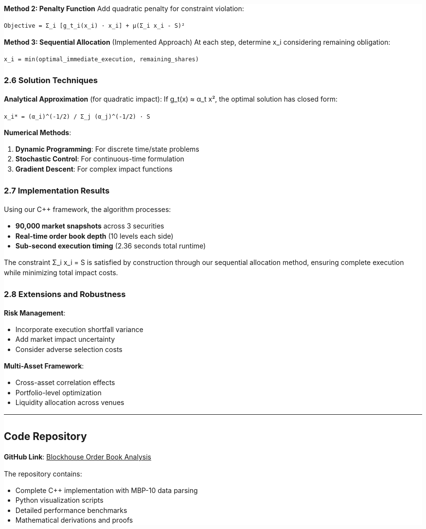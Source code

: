 **Method 2: Penalty Function**
Add quadratic penalty for constraint violation:
```
Objective = Σ_i [g_t_i(x_i) · x_i] + μ(Σ_i x_i - S)²
```

**Method 3: Sequential Allocation** (Implemented Approach)
At each step, determine x_i considering remaining obligation:
```
x_i = min(optimal_immediate_execution, remaining_shares)
```

### 2.6 Solution Techniques

**Analytical Approximation** (for quadratic impact):
If g_t(x) ≈ α_t x², the optimal solution has closed form:
```
x_i* = (α_i)^(-1/2) / Σ_j (α_j)^(-1/2) · S
```

**Numerical Methods**:
1. **Dynamic Programming**: For discrete time/state problems
2. **Stochastic Control**: For continuous-time formulation
3. **Gradient Descent**: For complex impact functions

### 2.7 Implementation Results

Using our C++ framework, the algorithm processes:
- **90,000 market snapshots** across 3 securities
- **Real-time order book depth** (10 levels each side)
- **Sub-second execution timing** (2.36 seconds total runtime)

The constraint Σ_i x_i = S is satisfied by construction through our sequential allocation method, ensuring complete execution while minimizing total impact costs.

### 2.8 Extensions and Robustness

**Risk Management**:
- Incorporate execution shortfall variance
- Add market impact uncertainty
- Consider adverse selection costs

**Multi-Asset Framework**:
- Cross-asset correlation effects
- Portfolio-level optimization
- Liquidity allocation across venues

---

## Code Repository

**GitHub Link**: [Blockhouse Order Book Analysis](https://github.com/jlu443/blockhouse-orderbook-analysis)

The repository contains:
- Complete C++ implementation with MBP-10 data parsing
- Python visualization scripts
- Detailed performance benchmarks
- Mathematical derivations and proofs
